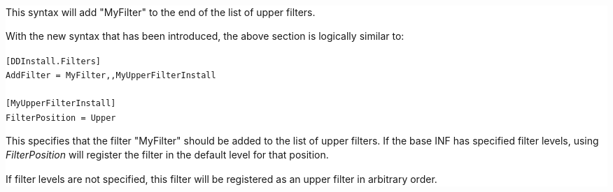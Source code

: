 This syntax will add "MyFilter" to the end of the list of upper filters.

With the new syntax that has been introduced, the above section is logically similar to:

```INF
[DDInstall.Filters]
AddFilter = MyFilter,,MyUpperFilterInstall

[MyUpperFilterInstall]
FilterPosition = Upper
```

This specifies that the filter "MyFilter" should be added to the list of upper filters. If the base INF has specified filter levels, using *FilterPosition* will register the filter in the default level for that position.

If filter levels are not specified, this filter will be registered as an upper filter in arbitrary order.
